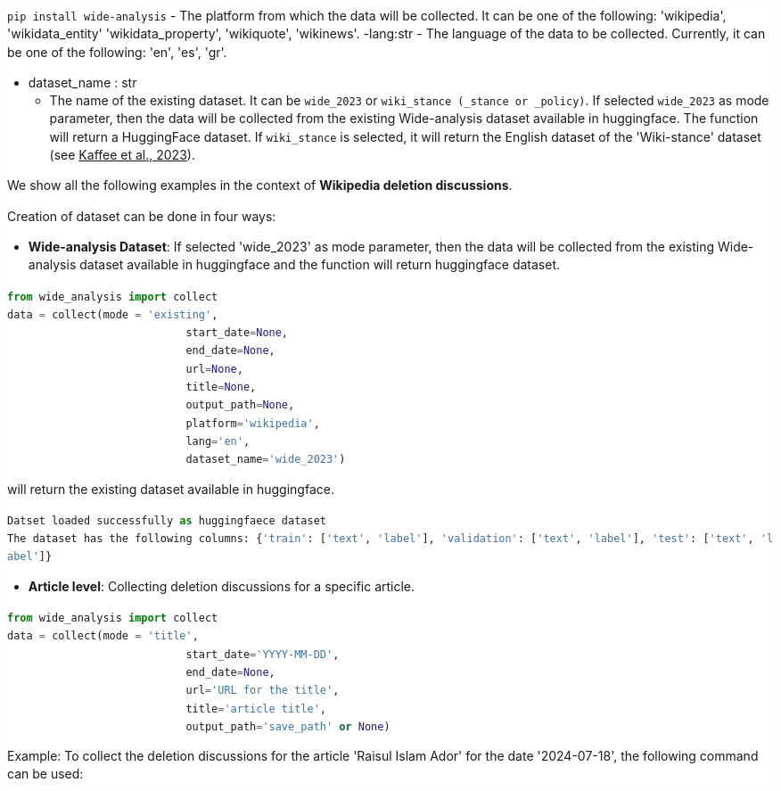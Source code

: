 ```pip install wide-analysis```
    - The platform from which the data will be collected. It can be one of the following: 'wikipedia', 'wikidata_entity' 'wikidata_property', 'wikiquote', 'wikinews'.
-lang:str
    - The language of the data to be collected. Currently, it can be one of the following: 'en', 'es', 'gr'.
- dataset_name : str
    - The name of the existing dataset. It can be `wide_2023` or `wiki_stance (_stance or _policy)`. If selected `wide_2023` as mode parameter, then the data will be collected from the existing Wide-analysis dataset available in huggingface. The function will return a HuggingFace dataset. If `wiki_stance` is selected, it will return the English dataset of the 'Wiki-stance' dataset (see [Kaffee et al., 2023](https://arxiv.org/abs/2310.05779)).

We show all the following examples in the context of **Wikipedia deletion discussions**.


Creation of dataset can be done in four ways:

- **Wide-analysis Dataset**: If selected 'wide_2023' as mode parameter, then the data will be collected from the existing Wide-analysis dataset available in huggingface and the function will return huggingface dataset.

```python
from wide_analysis import collect
data = collect(mode = 'existing', 
                            start_date=None, 
                            end_date=None, 
                            url=None, 
                            title=None, 
                            output_path=None,
                            platform='wikipedia',
                            lang='en',
                            dataset_name='wide_2023')
```
will return the existing dataset available in huggingface.

```python
Datset loaded successfully as huggingfaece dataset
The dataset has the following columns: {'train': ['text', 'label'], 'validation': ['text', 'label'], 'test': ['text', 'label']}
```

- **Article level**: Collecting deletion discussions for a specific article.
```python
from wide_analysis import collect
data = collect(mode = 'title', 
                            start_date='YYYY-MM-DD', 
                            end_date=None, 
                            url='URL for the title', 
                            title='article title', 
                            output_path='save_path' or None)
```

Example:
To collect the deletion discussions for the article 'Raisul Islam Ador' for the date '2024-07-18', the following command can be used:
